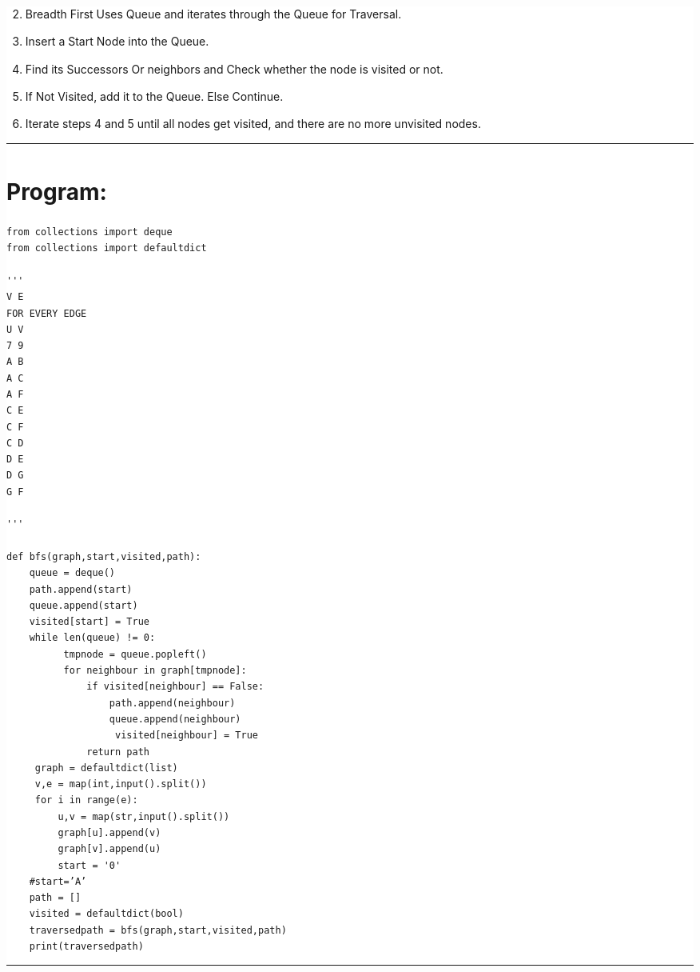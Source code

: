 2. Breadth First Uses Queue and iterates through the Queue for Traversal. 

3. Insert a Start Node into the Queue. 

4. Find its Successors Or neighbors and Check whether the node is visited or not. 

5. If Not Visited, add it to the Queue. Else Continue. 

6. Iterate steps 4 and 5 until all nodes get visited, and there are no more unvisited nodes. 

---

# Program:

```
from collections import deque 
from collections import defaultdict 

''' 
V E 
FOR EVERY EDGE 
U V 
7 9 
A B 
A C  
A F 
C E 
C F 
C D 
D E  
D G 
G F 

''' 

def bfs(graph,start,visited,path): 
    queue = deque() 
    path.append(start) 
    queue.append(start) 
    visited[start] = True 
    while len(queue) != 0: 
          tmpnode = queue.popleft() 
          for neighbour in graph[tmpnode]: 
              if visited[neighbour] == False: 
                  path.append(neighbour) 
                  queue.append(neighbour) 
                   visited[neighbour] = True 
              return path 
     graph = defaultdict(list) 
     v,e = map(int,input().split()) 
     for i in range(e): 
         u,v = map(str,input().split()) 
         graph[u].append(v) 
         graph[v].append(u) 
         start = '0' 
    #start=’A’ 
    path = [] 
    visited = defaultdict(bool) 
    traversedpath = bfs(graph,start,visited,path) 
    print(traversedpath) 

```

---